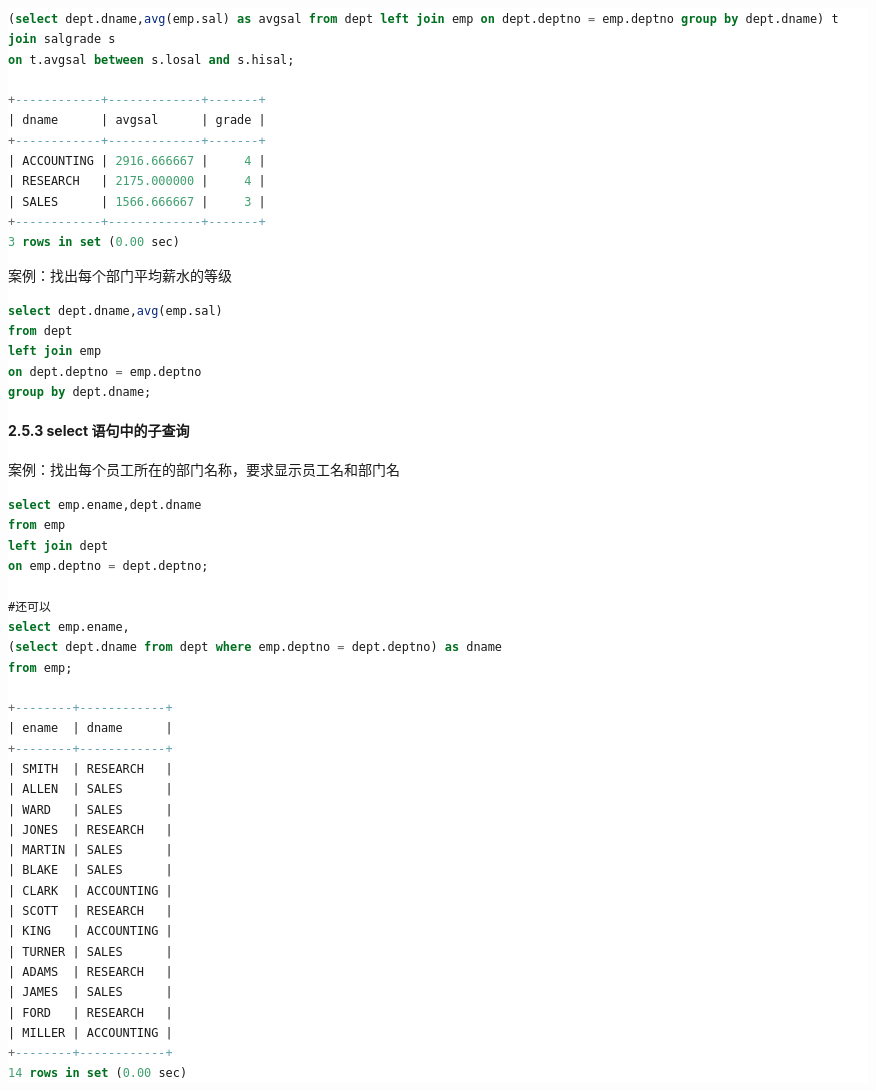 ```sql
(select dept.dname,avg(emp.sal) as avgsal from dept left join emp on dept.deptno = emp.deptno group by dept.dname) t
join salgrade s
on t.avgsal between s.losal and s.hisal;

+------------+-------------+-------+
| dname      | avgsal      | grade |
+------------+-------------+-------+
| ACCOUNTING | 2916.666667 |     4 |
| RESEARCH   | 2175.000000 |     4 |
| SALES      | 1566.666667 |     3 |
+------------+-------------+-------+
3 rows in set (0.00 sec)
```

案例：找出每个部门平均薪水的等级

```sql
select dept.dname,avg(emp.sal)
from dept
left join emp
on dept.deptno = emp.deptno
group by dept.dname;
```

#### 2.5.3 select 语句中的子查询

案例：找出每个员工所在的部门名称，要求显示员工名和部门名

```sql
select emp.ename,dept.dname
from emp
left join dept
on emp.deptno = dept.deptno;

#还可以
select emp.ename,
(select dept.dname from dept where emp.deptno = dept.deptno) as dname 
from emp;

+--------+------------+
| ename  | dname      |
+--------+------------+
| SMITH  | RESEARCH   |
| ALLEN  | SALES      |
| WARD   | SALES      |
| JONES  | RESEARCH   |
| MARTIN | SALES      |
| BLAKE  | SALES      |
| CLARK  | ACCOUNTING |
| SCOTT  | RESEARCH   |
| KING   | ACCOUNTING |
| TURNER | SALES      |
| ADAMS  | RESEARCH   |
| JAMES  | SALES      |
| FORD   | RESEARCH   |
| MILLER | ACCOUNTING |
+--------+------------+
14 rows in set (0.00 sec)
```
